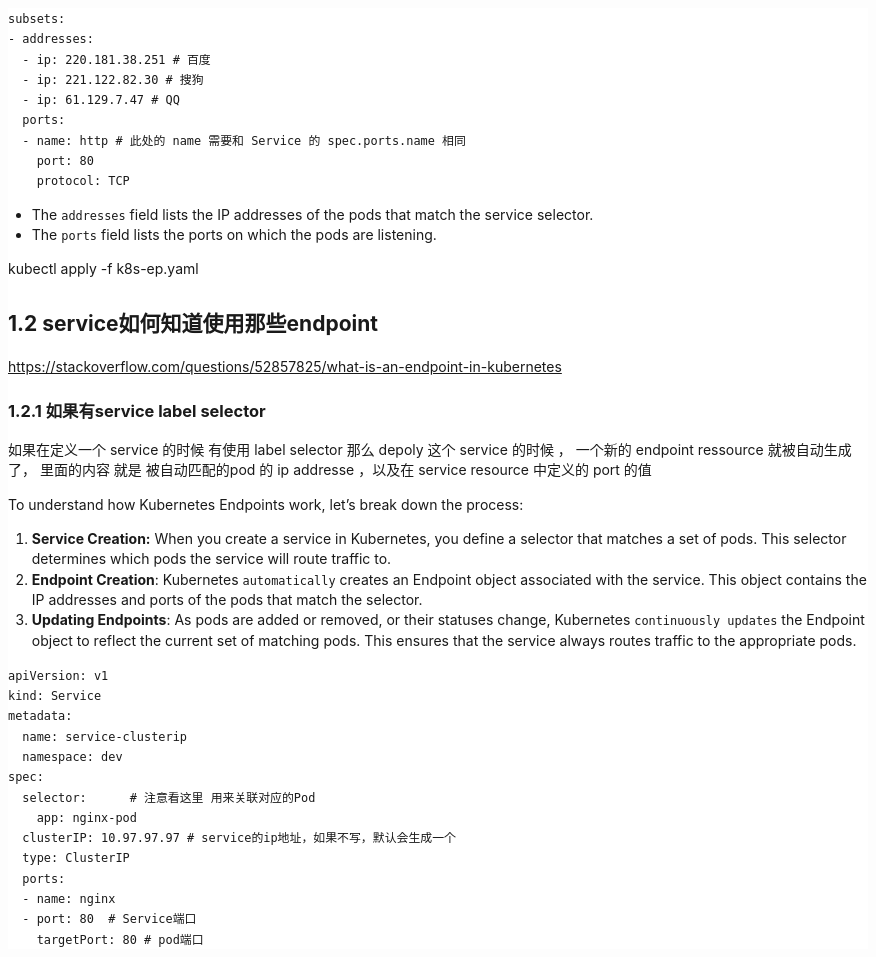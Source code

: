 ```
subsets:
- addresses:
  - ip: 220.181.38.251 # 百度
  - ip: 221.122.82.30 # 搜狗 
  - ip: 61.129.7.47 # QQ
  ports:
  - name: http # 此处的 name 需要和 Service 的 spec.ports.name 相同
    port: 80
    protocol: TCP
```

- The `addresses` field lists the IP addresses of the pods that match the service selector.
- The `ports` field lists the ports on which the pods are listening.


kubectl apply -f k8s-ep.yaml


## 1.2 service如何知道使用那些endpoint 
https://stackoverflow.com/questions/52857825/what-is-an-endpoint-in-kubernetes

### 1.2.1 如果有service label selector

如果在定义一个 service 的时候 有使用 label selector
那么 depoly 这个 service 的时候 ， 一个新的 endpoint ressource 就被自动生成了， 里面的内容 就是 被自动匹配的pod 的 ip addresse ，以及在 service resource 中定义的 port 的值 

To understand how Kubernetes Endpoints work, let’s break down the process:
1. **Service Creation:** When you create a service in Kubernetes, you define a selector that matches a set of pods. This selector determines which pods the service will route traffic to.
2. **Endpoint Creation**: Kubernetes `automatically` creates an Endpoint object associated with the service. This object contains the IP addresses and ports of the pods that match the selector.
3. **Updating Endpoints**: As pods are added or removed, or their statuses change, Kubernetes `continuously updates` the Endpoint object to reflect the current set of matching pods. This ensures that the service always routes traffic to the appropriate pods.


```
apiVersion: v1
kind: Service
metadata:
  name: service-clusterip
  namespace: dev
spec:
  selector:      # 注意看这里 用来关联对应的Pod
    app: nginx-pod
  clusterIP: 10.97.97.97 # service的ip地址，如果不写，默认会生成一个
  type: ClusterIP
  ports:
  - name: nginx
  - port: 80  # Service端口       
    targetPort: 80 # pod端口
```
